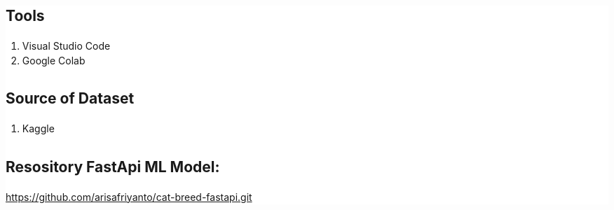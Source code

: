 ## Tools
1. Visual Studio Code
2. Google Colab

## Source of Dataset
1. Kaggle


## Resository FastApi ML Model:
https://github.com/arisafriyanto/cat-breed-fastapi.git
